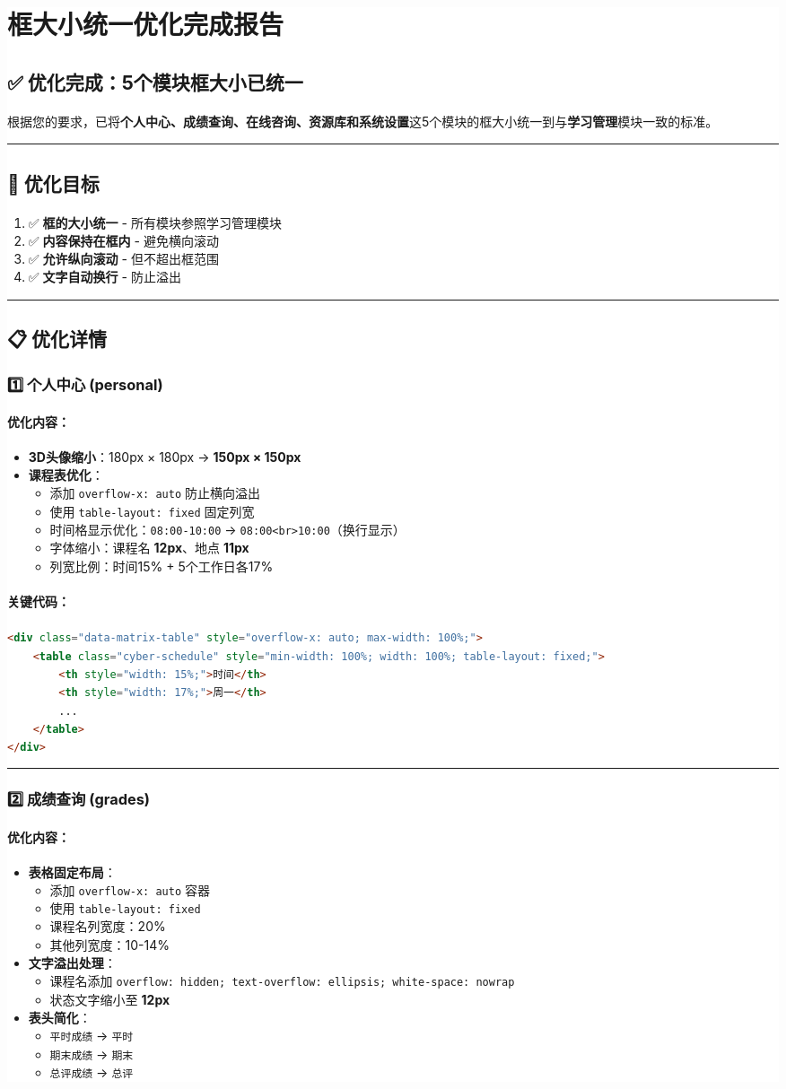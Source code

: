 # 框大小统一优化完成报告

## ✅ 优化完成：5个模块框大小已统一

根据您的要求，已将**个人中心、成绩查询、在线咨询、资源库和系统设置**这5个模块的框大小统一到与**学习管理**模块一致的标准。

---

## 🎯 优化目标

1. ✅ **框的大小统一** - 所有模块参照学习管理模块
2. ✅ **内容保持在框内** - 避免横向滚动
3. ✅ **允许纵向滚动** - 但不超出框范围
4. ✅ **文字自动换行** - 防止溢出

---

## 📋 优化详情

### 1️⃣ 个人中心 (personal)

#### 优化内容：
- **3D头像缩小**：180px × 180px → **150px × 150px**
- **课程表优化**：
  - 添加 `overflow-x: auto` 防止横向溢出
  - 使用 `table-layout: fixed` 固定列宽
  - 时间格显示优化：`08:00-10:00` → `08:00<br>10:00`（换行显示）
  - 字体缩小：课程名 **12px**、地点 **11px**
  - 列宽比例：时间15% + 5个工作日各17%

#### 关键代码：
```html
<div class="data-matrix-table" style="overflow-x: auto; max-width: 100%;">
    <table class="cyber-schedule" style="min-width: 100%; width: 100%; table-layout: fixed;">
        <th style="width: 15%;">时间</th>
        <th style="width: 17%;">周一</th>
        ...
    </table>
</div>
```

---

### 2️⃣ 成绩查询 (grades)

#### 优化内容：
- **表格固定布局**：
  - 添加 `overflow-x: auto` 容器
  - 使用 `table-layout: fixed`
  - 课程名列宽度：20%
  - 其他列宽度：10-14%
- **文字溢出处理**：
  - 课程名添加 `overflow: hidden; text-overflow: ellipsis; white-space: nowrap`
  - 状态文字缩小至 **12px**
- **表头简化**：
  - `平时成绩` → `平时`
  - `期末成绩` → `期末`
  - `总评成绩` → `总评`
